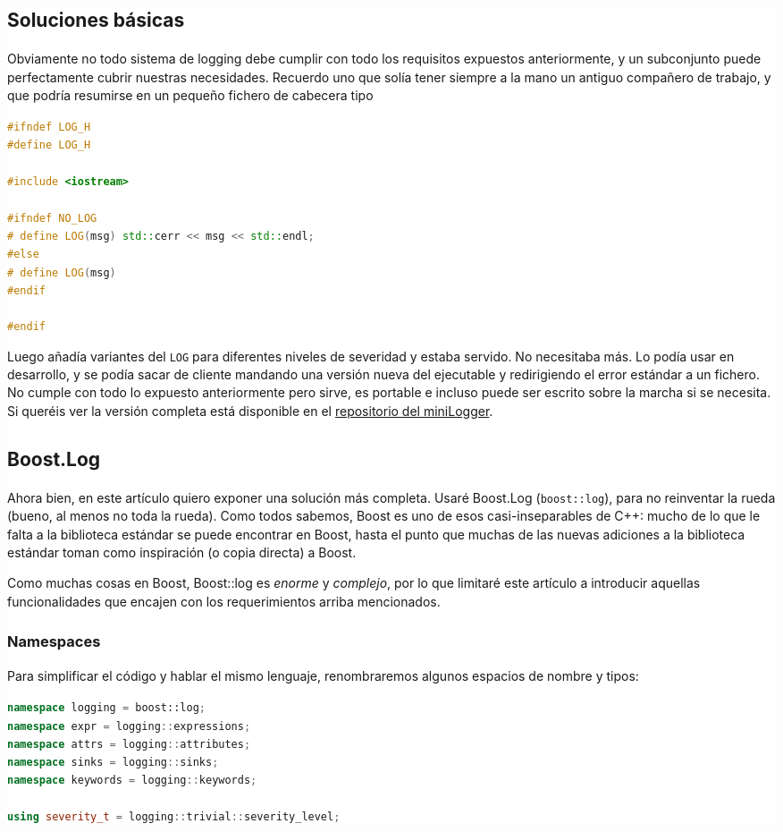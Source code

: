 ## Soluciones básicas

Obviamente no todo sistema de logging debe cumplir con todo los requisitos expuestos anteriormente, y un subconjunto puede perfectamente cubrir nuestras necesidades. Recuerdo uno que solía tener siempre a la mano un antiguo compañero de trabajo, y que podría resumirse en un pequeño fichero de cabecera tipo

```cpp
#ifndef LOG_H
#define LOG_H

#include <iostream>

#ifndef NO_LOG
# define LOG(msg) std::cerr << msg << std::endl;
#else
# define LOG(msg)
#endif

#endif
```

Luego añadía variantes del `LOG` para diferentes niveles de severidad y estaba servido. No necesitaba más. Lo podía usar en desarrollo, y se podía sacar de cliente mandando una versión nueva del ejecutable y redirigiendo el error estándar a un fichero. No cumple con todo lo expuesto anteriormente pero sirve, es portable e incluso puede ser escrito sobre la marcha si se necesita. Si queréis ver la versión completa está disponible en el [repositorio del miniLogger](https://github.com/RDCH106/miniLogger).

## Boost.Log

Ahora bien, en este artículo quiero exponer una solución más completa. Usaré Boost.Log (`boost::log`), para no reinventar la rueda (bueno, al menos no toda la rueda). Como todos sabemos, Boost es uno de esos casi-inseparables de C++: mucho de lo que le falta a la biblioteca estándar se puede encontrar en Boost, hasta el punto que muchas de las nuevas adiciones a la biblioteca estándar toman como inspiración (o copia directa) a Boost.

Como muchas cosas en Boost, Boost::log es _enorme_ y _complejo_, por lo que limitaré este artículo a introducir aquellas funcionalidades que encajen con los requerimientos arriba mencionados.

### Namespaces

Para simplificar el código y hablar el mismo lenguaje, renombraremos algunos espacios de nombre y tipos:

```cpp
namespace logging = boost::log;
namespace expr = logging::expressions;
namespace attrs = logging::attributes;
namespace sinks = logging::sinks;
namespace keywords = logging::keywords;

using severity_t = logging::trivial::severity_level;
```
